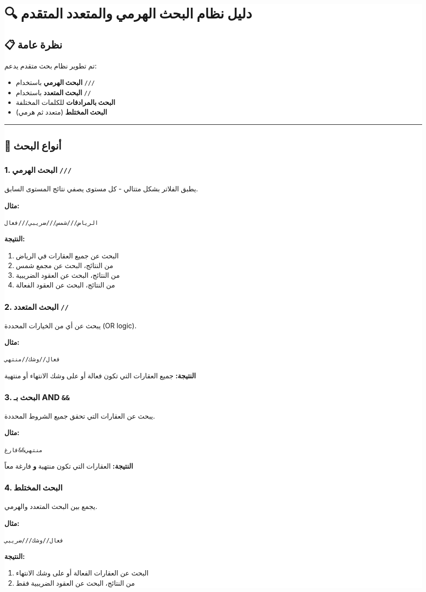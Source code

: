 # 🔍 دليل نظام البحث الهرمي والمتعدد المتقدم

## 📋 نظرة عامة

تم تطوير نظام بحث متقدم يدعم:
- **البحث الهرمي** باستخدام `///`
- **البحث المتعدد** باستخدام `//`
- **البحث بالمرادفات** للكلمات المختلفة
- **البحث المختلط** (متعدد ثم هرمي)

---

## 🎯 أنواع البحث

### 1. البحث الهرمي `///`
يطبق الفلاتر بشكل متتالي - كل مستوى يصفي نتائج المستوى السابق.

**مثال:**
```
الرياض///شمس///ضريبي///فعال
```
**النتيجة:** 
1. البحث عن جميع العقارات في الرياض
2. من النتائج، البحث عن مجمع شمس
3. من النتائج، البحث عن العقود الضريبية
4. من النتائج، البحث عن العقود الفعالة

### 2. البحث المتعدد `//`
يبحث عن أي من الخيارات المحددة (OR logic).

**مثال:**
```
فعال//وشك//منتهي
```
**النتيجة:** جميع العقارات التي تكون فعالة أو على وشك الانتهاء أو منتهية

### 3. البحث بـ AND `&&`
يبحث عن العقارات التي تحقق جميع الشروط المحددة.

**مثال:**
```
منتهي&&فارغ
```
**النتيجة:** العقارات التي تكون منتهية **و** فارغة معاً

### 4. البحث المختلط
يجمع بين البحث المتعدد والهرمي.

**مثال:**
```
فعال//وشك///ضريبي
```
**النتيجة:**
1. البحث عن العقارات الفعالة أو على وشك الانتهاء
2. من النتائج، البحث عن العقود الضريبية فقط
